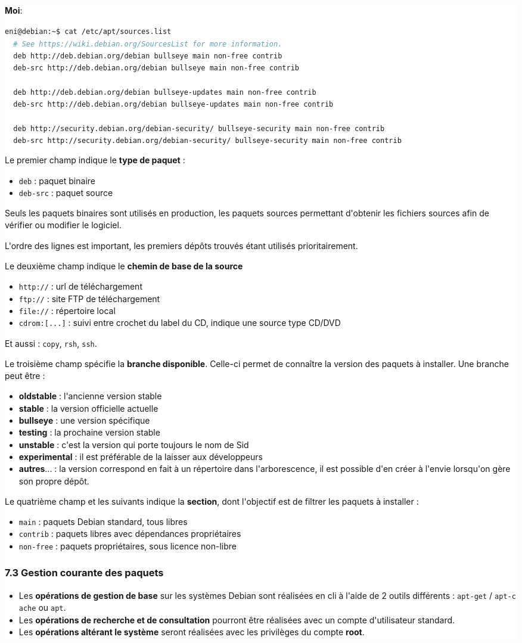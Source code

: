 **Moi**:

```sh
eni@debian:~$ cat /etc/apt/sources.list
  # See https://wiki.debian.org/SourcesList for more information.
  deb http://deb.debian.org/debian bullseye main non-free contrib
  deb-src http://deb.debian.org/debian bullseye main non-free contrib

  deb http://deb.debian.org/debian bullseye-updates main non-free contrib
  deb-src http://deb.debian.org/debian bullseye-updates main non-free contrib

  deb http://security.debian.org/debian-security/ bullseye-security main non-free contrib
  deb-src http://security.debian.org/debian-security/ bullseye-security main non-free contrib
```

Le premier champ indique le **type de paquet** : 
  + `deb` : paquet binaire
  + `deb-src` : paquet source

Seuls les paquets binaires sont utilisés en production, les paquets sources permettant d'obtenir les fichiers sources afin de vérifier ou modifier le logiciel.

L'ordre des lignes est important, les premiers dépôts trouvés étant utilisés prioritairement.

Le deuxième champ indique le **chemin de base de la source**
  + `http://` : url de téléchargement
  + `ftp://` : site FTP de téléchargement
  + `file://` : répertoire local
  + `cdrom:[...]` : suivi entre crochet du label du CD, indique une source type CD/DVD

Et aussi : `copy`, `rsh`, `ssh`.

Le troisième champ spécifie la **branche disponible**. Celle-ci permet de connaître la version des paquets à installer. Une branche peut être :
- **oldstable**    : l'ancienne version stable
- **stable**       : la version officielle actuelle
- **bullseye**     : une version spécifique
- **testing**      : la prochaine version stable
- **unstable**     : c'est la version qui porte toujours le nom de Sid
- **experimental** : il est préférable de la laisser aux développeurs
- **autres**...    : la version correspond en fait à un répertoire dans l'arborescence, il est possible d'en créer à l'envie lorsqu'on gère son propre dépôt.

Le quatrième champ et les suivants indique la **section**, dont l'objectif est de filtrer les paquets à installer :
- `main`     : paquets Debian standard, tous libres
- `contrib`  : paquets libres avec dépendances propriétaires
- `non-free` : paquets propriétaires, sous licence non-libre


### 7.3 Gestion courante des paquets
- Les **opérations de gestion de base** sur les systèmes Debian sont réalisées en cli à l'aide de 2 outils différents : `apt-get` / `apt-cache` ou `apt`.
- Les **opérations de recherche et de consultation** pourront être réalisées avec un compte d'utilisateur standard.
- Les **opérations altérant le système** seront réalisées avec les privilèges du compte **root**.
